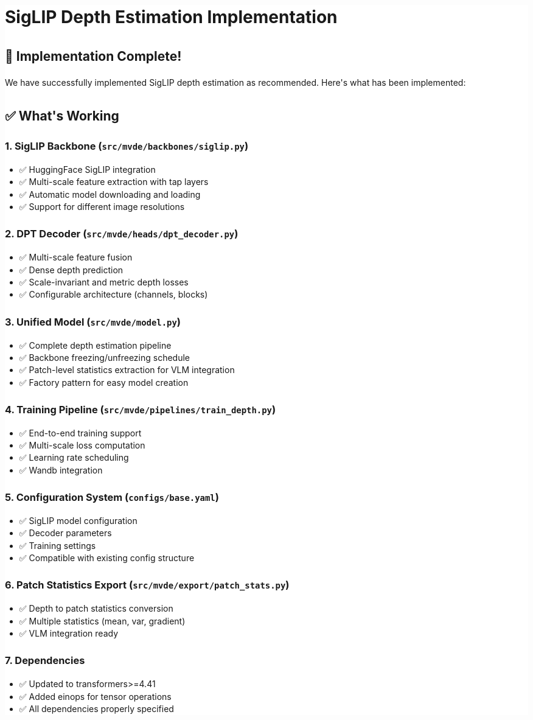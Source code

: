 # SigLIP Depth Estimation Implementation

## 🎉 Implementation Complete!

We have successfully implemented SigLIP depth estimation as recommended. Here's what has been implemented:

## ✅ What's Working

### 1. **SigLIP Backbone** (`src/mvde/backbones/siglip.py`)
- ✅ HuggingFace SigLIP integration 
- ✅ Multi-scale feature extraction with tap layers
- ✅ Automatic model downloading and loading
- ✅ Support for different image resolutions

### 2. **DPT Decoder** (`src/mvde/heads/dpt_decoder.py`)
- ✅ Multi-scale feature fusion
- ✅ Dense depth prediction
- ✅ Scale-invariant and metric depth losses
- ✅ Configurable architecture (channels, blocks)

### 3. **Unified Model** (`src/mvde/model.py`)
- ✅ Complete depth estimation pipeline
- ✅ Backbone freezing/unfreezing schedule
- ✅ Patch-level statistics extraction for VLM integration
- ✅ Factory pattern for easy model creation

### 4. **Training Pipeline** (`src/mvde/pipelines/train_depth.py`)
- ✅ End-to-end training support
- ✅ Multi-scale loss computation
- ✅ Learning rate scheduling
- ✅ Wandb integration

### 5. **Configuration System** (`configs/base.yaml`)
- ✅ SigLIP model configuration
- ✅ Decoder parameters
- ✅ Training settings
- ✅ Compatible with existing config structure

### 6. **Patch Statistics Export** (`src/mvde/export/patch_stats.py`)
- ✅ Depth to patch statistics conversion
- ✅ Multiple statistics (mean, var, gradient)
- ✅ VLM integration ready

### 7. **Dependencies**
- ✅ Updated to transformers>=4.41
- ✅ Added einops for tensor operations
- ✅ All dependencies properly specified

